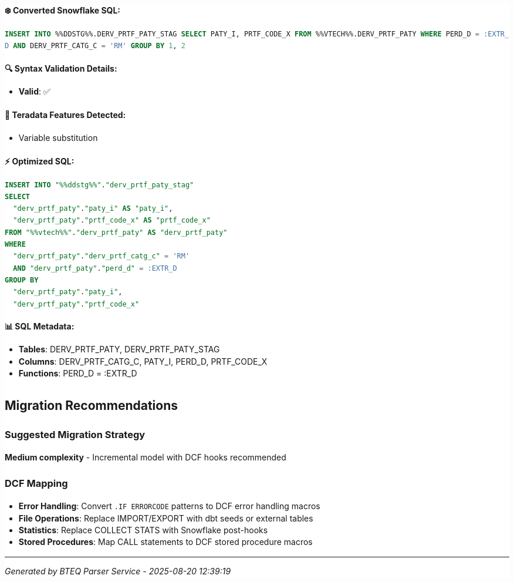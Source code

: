 #### ❄️ Converted Snowflake SQL:
```sql
INSERT INTO %%DDSTG%%.DERV_PRTF_PATY_STAG SELECT PATY_I, PRTF_CODE_X FROM %%VTECH%%.DERV_PRTF_PATY WHERE PERD_D = :EXTR_D AND DERV_PRTF_CATG_C = 'RM' GROUP BY 1, 2
```

#### 🔍 Syntax Validation Details:
- **Valid**: ✅

#### 🎯 Teradata Features Detected:
- Variable substitution

#### ⚡ Optimized SQL:
```sql
INSERT INTO "%%ddstg%%"."derv_prtf_paty_stag"
SELECT
  "derv_prtf_paty"."paty_i" AS "paty_i",
  "derv_prtf_paty"."prtf_code_x" AS "prtf_code_x"
FROM "%%vtech%%"."derv_prtf_paty" AS "derv_prtf_paty"
WHERE
  "derv_prtf_paty"."derv_prtf_catg_c" = 'RM'
  AND "derv_prtf_paty"."perd_d" = :EXTR_D
GROUP BY
  "derv_prtf_paty"."paty_i",
  "derv_prtf_paty"."prtf_code_x"
```

#### 📊 SQL Metadata:
- **Tables**: DERV_PRTF_PATY, DERV_PRTF_PATY_STAG
- **Columns**: DERV_PRTF_CATG_C, PATY_I, PERD_D, PRTF_CODE_X
- **Functions**: PERD_D = :EXTR_D

## Migration Recommendations

### Suggested Migration Strategy
**Medium complexity** - Incremental model with DCF hooks recommended

### DCF Mapping
- **Error Handling**: Convert `.IF ERRORCODE` patterns to DCF error handling macros
- **File Operations**: Replace IMPORT/EXPORT with dbt seeds or external tables
- **Statistics**: Replace COLLECT STATS with Snowflake post-hooks
- **Stored Procedures**: Map CALL statements to DCF stored procedure macros

---

*Generated by BTEQ Parser Service - 2025-08-20 12:39:19*
